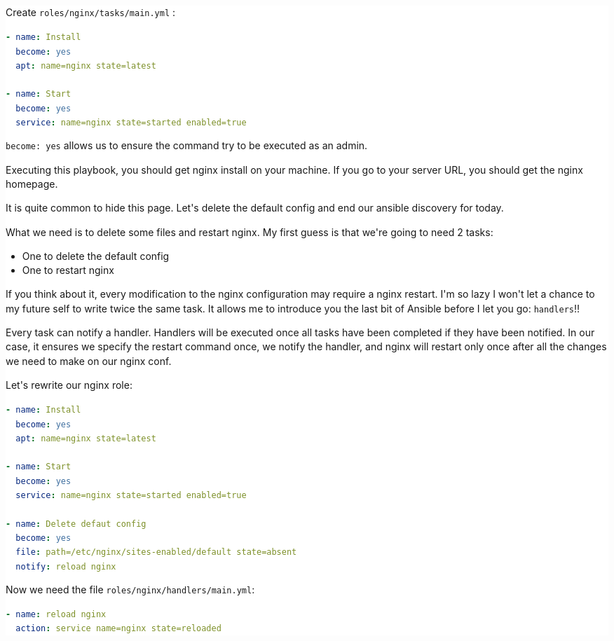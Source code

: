 Create `roles/nginx/tasks/main.yml` :

```yaml
- name: Install
  become: yes
  apt: name=nginx state=latest

- name: Start
  become: yes
  service: name=nginx state=started enabled=true
```

`become: yes` allows us to ensure the command try to be executed as an admin.

Executing this playbook, you should get nginx install on your machine. If you go to your server URL, you should get the nginx homepage.

It is quite common to hide this page. Let's delete the default config and end our ansible discovery for today.

What we need is to delete some files and restart nginx. My first guess is that we're going to need 2 tasks:

- One to delete the default config
- One to restart nginx

If you think about it, every modification to the nginx configuration may require a nginx restart. I'm so lazy I won't let a chance to my future self to write twice the same task. It allows me to introduce you the last bit of Ansible before I let you go: `handlers`!!

Every task can notify a handler. Handlers will be executed once all tasks have been completed if they have been notified. In our case, it ensures we specify the restart command once, we notify the handler, and nginx will restart only once after all the changes we need to make on our nginx conf.

Let's rewrite our nginx role:

```yaml
- name: Install
  become: yes
  apt: name=nginx state=latest

- name: Start
  become: yes
  service: name=nginx state=started enabled=true

- name: Delete defaut config
  become: yes
  file: path=/etc/nginx/sites-enabled/default state=absent
  notify: reload nginx
```

Now we need the file `roles/nginx/handlers/main.yml`:

```yaml
- name: reload nginx
  action: service name=nginx state=reloaded
```
